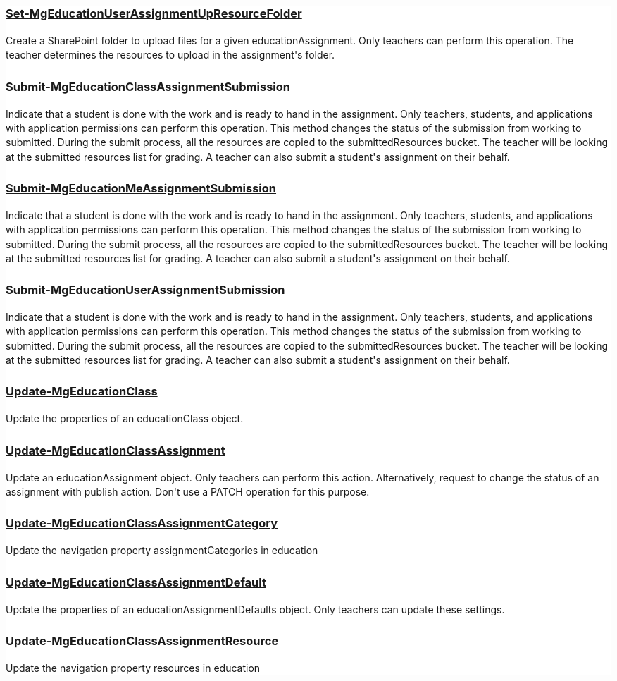 ### [Set-MgEducationUserAssignmentUpResourceFolder](Set-MgEducationUserAssignmentUpResourceFolder.md)
Create a SharePoint folder to upload files for a given educationAssignment. Only teachers can perform this operation. The teacher determines the resources to upload in the assignment's folder.

### [Submit-MgEducationClassAssignmentSubmission](Submit-MgEducationClassAssignmentSubmission.md)
Indicate that a student is done with the work and is ready to hand in the assignment. Only teachers, students, and applications with application permissions can perform this operation. This method changes the status of the submission from working to submitted. During the submit process, all the resources are copied to the submittedResources bucket. The teacher will be looking at the submitted resources list for grading. A teacher can also submit a student's assignment on their behalf.

### [Submit-MgEducationMeAssignmentSubmission](Submit-MgEducationMeAssignmentSubmission.md)
Indicate that a student is done with the work and is ready to hand in the assignment. Only teachers, students, and applications with application permissions can perform this operation. This method changes the status of the submission from working to submitted. During the submit process, all the resources are copied to the submittedResources bucket. The teacher will be looking at the submitted resources list for grading. A teacher can also submit a student's assignment on their behalf.

### [Submit-MgEducationUserAssignmentSubmission](Submit-MgEducationUserAssignmentSubmission.md)
Indicate that a student is done with the work and is ready to hand in the assignment. Only teachers, students, and applications with application permissions can perform this operation. This method changes the status of the submission from working to submitted. During the submit process, all the resources are copied to the submittedResources bucket. The teacher will be looking at the submitted resources list for grading. A teacher can also submit a student's assignment on their behalf.

### [Update-MgEducationClass](Update-MgEducationClass.md)
Update the properties of an educationClass object.

### [Update-MgEducationClassAssignment](Update-MgEducationClassAssignment.md)
Update an educationAssignment object. Only teachers can perform this action. Alternatively, request to change the status of an assignment with publish action. Don't use a PATCH operation for this purpose.

### [Update-MgEducationClassAssignmentCategory](Update-MgEducationClassAssignmentCategory.md)
Update the navigation property assignmentCategories in education

### [Update-MgEducationClassAssignmentDefault](Update-MgEducationClassAssignmentDefault.md)
Update the properties of an educationAssignmentDefaults object. Only teachers can update these settings.

### [Update-MgEducationClassAssignmentResource](Update-MgEducationClassAssignmentResource.md)
Update the navigation property resources in education
